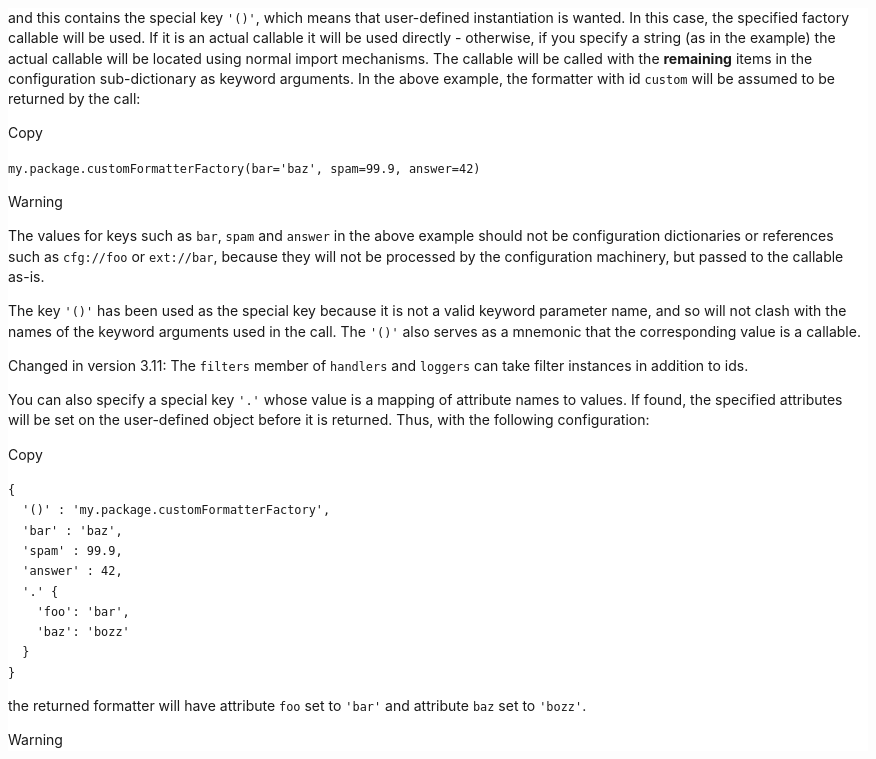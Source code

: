 and this contains the special key `'()'`, which means that
user-defined instantiation is wanted. In this case, the specified
factory callable will be used. If it is an actual callable it will be
used directly - otherwise, if you specify a string (as in the example)
the actual callable will be located using normal import mechanisms.
The callable will be called with the **remaining** items in the
configuration sub-dictionary as keyword arguments. In the above
example, the formatter with id `custom` will be assumed to be
returned by the call:

Copy

```
my.package.customFormatterFactory(bar='baz', spam=99.9, answer=42)

```

Warning

The values for keys such as `bar`, `spam` and `answer` in
the above example should not be configuration dictionaries or references such
as `cfg://foo` or `ext://bar`, because they will not be processed by the
configuration machinery, but passed to the callable as-is.

The key `'()'` has been used as the special key because it is not a
valid keyword parameter name, and so will not clash with the names of
the keyword arguments used in the call. The `'()'` also serves as a
mnemonic that the corresponding value is a callable.

Changed in version 3.11: The `filters` member of `handlers` and `loggers` can take
filter instances in addition to ids.

You can also specify a special key `'.'` whose value is a
mapping of attribute names to values. If found, the specified attributes will
be set on the user-defined object before it is returned. Thus, with the
following configuration:

Copy

```
{
  '()' : 'my.package.customFormatterFactory',
  'bar' : 'baz',
  'spam' : 99.9,
  'answer' : 42,
  '.' {
    'foo': 'bar',
    'baz': 'bozz'
  }
}

```

the returned formatter will have attribute `foo` set to `'bar'` and
attribute `baz` set to `'bozz'`.

Warning
